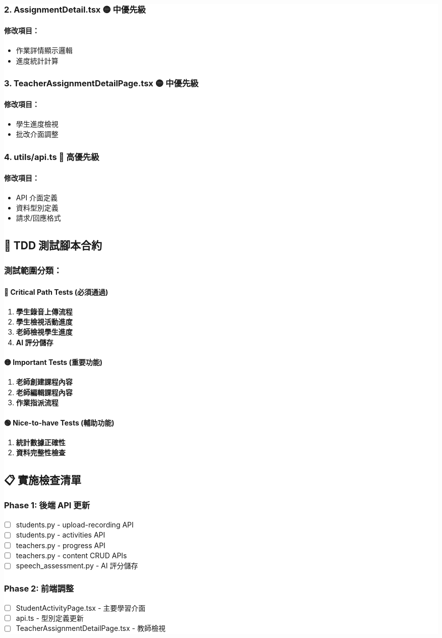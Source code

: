 ### 2. **AssignmentDetail.tsx** 🟡 中優先級
#### 修改項目：
- 作業詳情顯示邏輯
- 進度統計計算

### 3. **TeacherAssignmentDetailPage.tsx** 🟡 中優先級
#### 修改項目：
- 學生進度檢視
- 批改介面調整

### 4. **utils/api.ts** 🔴 高優先級
#### 修改項目：
- API 介面定義
- 資料型別定義
- 請求/回應格式

## 🧪 TDD 測試腳本合約

### 測試範圍分類：

#### 🔴 **Critical Path Tests** (必須通過)
1. **學生錄音上傳流程**
2. **學生檢視活動進度**
3. **老師檢視學生進度**
4. **AI 評分儲存**

#### 🟡 **Important Tests** (重要功能)
1. **老師創建課程內容**
2. **老師編輯課程內容**
3. **作業指派流程**

#### 🟢 **Nice-to-have Tests** (輔助功能)
1. **統計數據正確性**
2. **資料完整性檢查**

## 📋 實施檢查清單

### **Phase 1: 後端 API 更新**
- [ ] students.py - upload-recording API
- [ ] students.py - activities API
- [ ] teachers.py - progress API
- [ ] teachers.py - content CRUD APIs
- [ ] speech_assessment.py - AI 評分儲存

### **Phase 2: 前端調整**
- [ ] StudentActivityPage.tsx - 主要學習介面
- [ ] api.ts - 型別定義更新
- [ ] TeacherAssignmentDetailPage.tsx - 教師檢視
